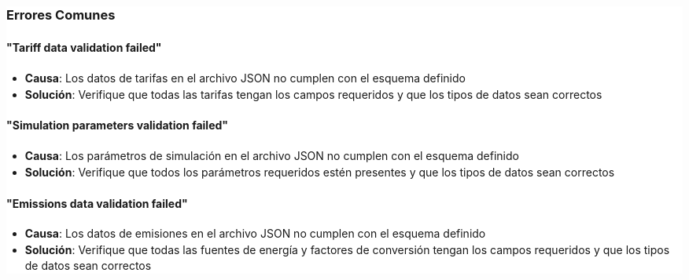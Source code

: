 ### Errores Comunes

#### "Tariff data validation failed"
- **Causa**: Los datos de tarifas en el archivo JSON no cumplen con el esquema definido
- **Solución**: Verifique que todas las tarifas tengan los campos requeridos y que los tipos de datos sean correctos

#### "Simulation parameters validation failed"
- **Causa**: Los parámetros de simulación en el archivo JSON no cumplen con el esquema definido
- **Solución**: Verifique que todos los parámetros requeridos estén presentes y que los tipos de datos sean correctos

#### "Emissions data validation failed"
- **Causa**: Los datos de emisiones en el archivo JSON no cumplen con el esquema definido
- **Solución**: Verifique que todas las fuentes de energía y factores de conversión tengan los campos requeridos y que los tipos de datos sean correctos